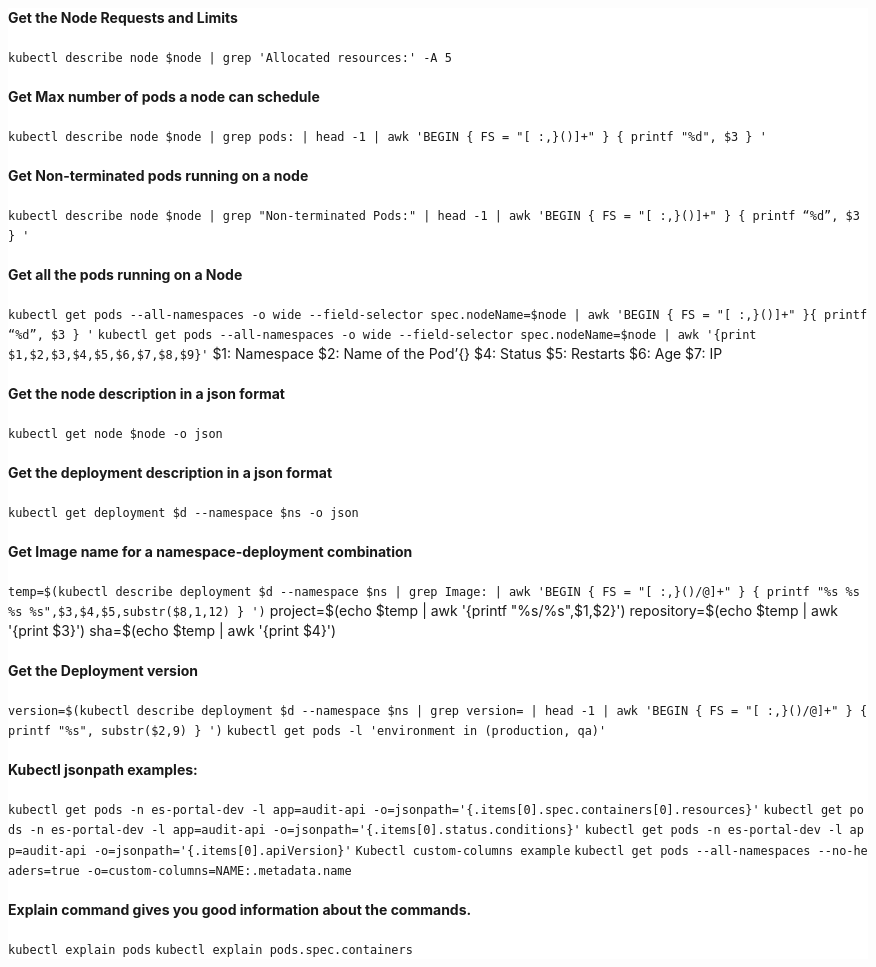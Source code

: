 #### Get the Node Requests and Limits
`kubectl describe node $node | grep 'Allocated resources:' -A 5`

#### Get Max number of pods a node can schedule
`kubectl describe node $node | grep pods: | head -1 | awk 'BEGIN { FS = "[ :,}()]+" } { printf "%d", $3 } '`

#### Get Non-terminated pods running on a node
`kubectl describe node $node | grep "Non-terminated Pods:" | head -1 | awk 'BEGIN { FS = "[ :,}()]+" } { printf “%d”, $3 } '`

#### Get all the pods running on a Node
`kubectl get pods --all-namespaces -o wide --field-selector spec.nodeName=$node | awk 'BEGIN { FS = "[ :,}()]+" }{ printf “%d”, $3 } '`
`kubectl get pods --all-namespaces -o wide --field-selector spec.nodeName=$node | awk '{print $1,$2,$3,$4,$5,$6,$7,$8,$9}'`
$1: Namespace
$2: Name of the Pod’{}
$4: Status
$5: Restarts
$6: Age
$7: IP

#### Get the node description in a json format
`kubectl get node $node -o json`

#### Get the deployment description in a json format
`kubectl get deployment $d --namespace $ns -o json`

#### Get Image name for a namespace-deployment combination
`temp=$(kubectl describe deployment $d --namespace $ns | grep Image: | awk 'BEGIN { FS = "[ :,}()/@]+" } { printf "%s %s %s %s",$3,$4,$5,substr($8,1,12) } ')`
project=$(echo $temp | awk '{printf "%s/%s",$1,$2}')
repository=$(echo $temp | awk '{print $3}')
sha=$(echo $temp | awk '{print $4}')

#### Get the Deployment version
`version=$(kubectl describe deployment $d --namespace $ns | grep version= | head -1 | awk 'BEGIN { FS = "[ :,}()/@]+" } { printf "%s", substr($2,9) } ')`
`kubectl get pods -l 'environment in (production, qa)'`

#### Kubectl jsonpath examples:
`kubectl get pods -n es-portal-dev -l app=audit-api -o=jsonpath='{.items[0].spec.containers[0].resources}'`
`kubectl get pods -n es-portal-dev -l app=audit-api -o=jsonpath='{.items[0].status.conditions}'`
`kubectl get pods -n es-portal-dev -l app=audit-api -o=jsonpath='{.items[0].apiVersion}'`
`Kubectl custom-columns example`
`kubectl get pods --all-namespaces --no-headers=true -o=custom-columns=NAME:.metadata.name`

#### Explain command gives you good information about the commands.
`kubectl explain pods`
`kubectl explain pods.spec.containers`
